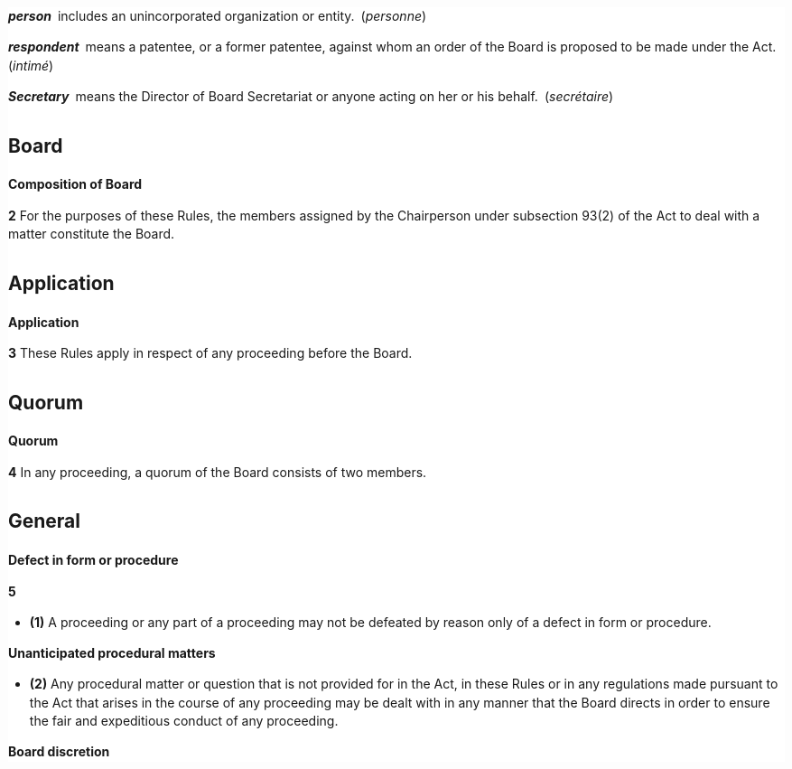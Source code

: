***person*** includes an unincorporated organization or entity. (*personne*)

***respondent*** means a patentee, or a former patentee, against whom an order of the Board is proposed to be made under the Act. (*intimé*)

***Secretary*** means the Director of Board Secretariat or anyone acting on her or his behalf. (*secrétaire*)




## Board



**Composition of Board**

**2** For the purposes of these Rules, the members assigned by the Chairperson under subsection 93(2) of the Act to deal with a matter constitute the Board.




## Application



**Application**

**3** These Rules apply in respect of any proceeding before the Board.




## Quorum



**Quorum**

**4** In any proceeding, a quorum of the Board consists of two members.




## General



**Defect in form or procedure**

**5** 

- **(1)** A proceeding or any part of a proceeding may not be defeated by reason only of a defect in form or procedure.

**Unanticipated procedural matters**

- **(2)** Any procedural matter or question that is not provided for in the Act, in these Rules or in any regulations made pursuant to the Act that arises in the course of any proceeding may be dealt with in any manner that the Board directs in order to ensure the fair and expeditious conduct of any proceeding.

**Board discretion**
